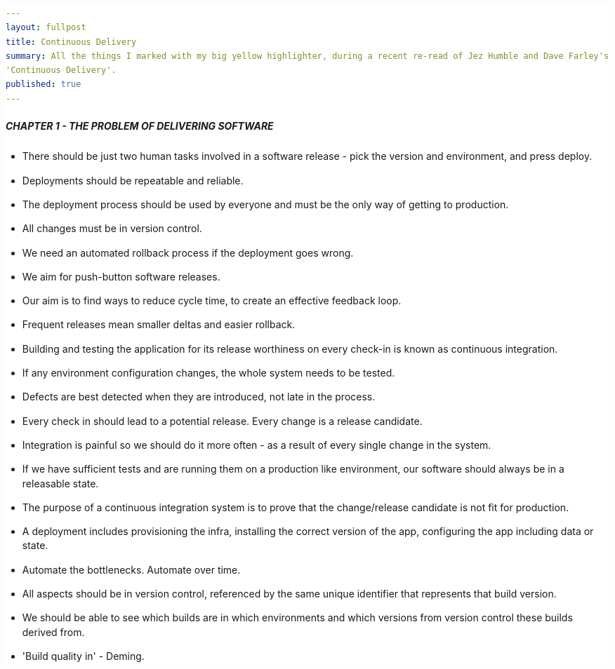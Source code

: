 ```yaml
---
layout: fullpost
title: Continuous Delivery
summary: All the things I marked with my big yellow highlighter, during a recent re-read of Jez Humble and Dave Farley's 'Continuous Delivery'.
published: true
---
```


##### CHAPTER 1 - THE PROBLEM OF DELIVERING SOFTWARE

- There should be just two human tasks involved in a software release - pick the version and environment, and press deploy.

- Deployments should be repeatable and reliable.

- The deployment process should be used by everyone and must be the only way of getting to production.

- All changes must be in version control.

- We need an automated rollback process if the deployment goes wrong.

- We aim for push-button software releases.

- Our aim is to find ways to reduce cycle time, to create an effective feedback loop.

- Frequent releases mean smaller deltas and easier rollback.

- Building and testing the application for its release worthiness on every check-in is known as continuous integration.

- If any environment configuration changes, the whole system needs to be tested.

- Defects are best detected when they are introduced, not late in the process.

- Every check in should lead to a potential release. Every change is a release candidate.

- Integration is painful so we should do it more often - as a result of every single change in the system.

- If we have sufficient tests and are running them on a production like environment, our software should always be in a releasable state.

- The purpose of a continuous integration system is to prove that the change/release candidate is not fit for production.

- A deployment includes provisioning the infra, installing the correct version of the app, configuring the app including data or state.

- Automate the bottlenecks. Automate over time.

- All aspects should be in version control, referenced by the same unique identifier that represents that build version.

- We should be able to see which builds are in which environments and which versions from version control these builds derived from.

- 'Build quality in' - Deming.
